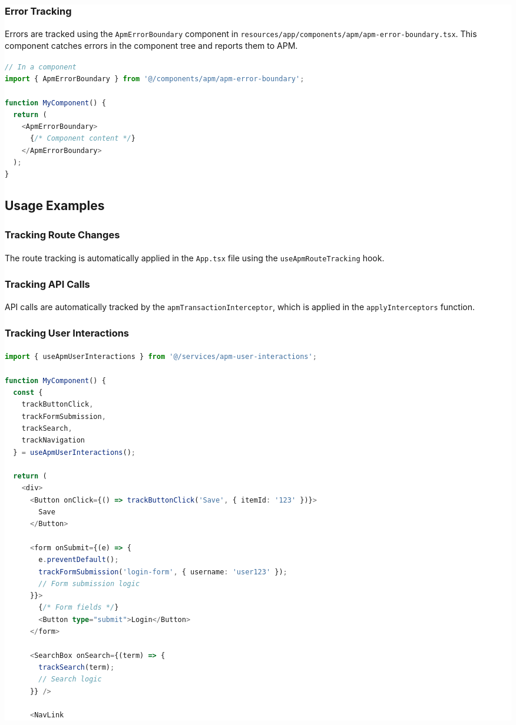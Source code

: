 ### Error Tracking

Errors are tracked using the `ApmErrorBoundary` component in `resources/app/components/apm/apm-error-boundary.tsx`. This component catches errors in the component tree and reports them to APM.

```typescript
// In a component
import { ApmErrorBoundary } from '@/components/apm/apm-error-boundary';

function MyComponent() {
  return (
    <ApmErrorBoundary>
      {/* Component content */}
    </ApmErrorBoundary>
  );
}
```

## Usage Examples

### Tracking Route Changes

The route tracking is automatically applied in the `App.tsx` file using the `useApmRouteTracking` hook.

### Tracking API Calls

API calls are automatically tracked by the `apmTransactionInterceptor`, which is applied in the `applyInterceptors` function.

### Tracking User Interactions

```typescript
import { useApmUserInteractions } from '@/services/apm-user-interactions';

function MyComponent() {
  const { 
    trackButtonClick, 
    trackFormSubmission, 
    trackSearch, 
    trackNavigation 
  } = useApmUserInteractions();

  return (
    <div>
      <Button onClick={() => trackButtonClick('Save', { itemId: '123' })}>
        Save
      </Button>

      <form onSubmit={(e) => {
        e.preventDefault();
        trackFormSubmission('login-form', { username: 'user123' });
        // Form submission logic
      }}>
        {/* Form fields */}
        <Button type="submit">Login</Button>
      </form>

      <SearchBox onSearch={(term) => {
        trackSearch(term);
        // Search logic
      }} />

      <NavLink 
```